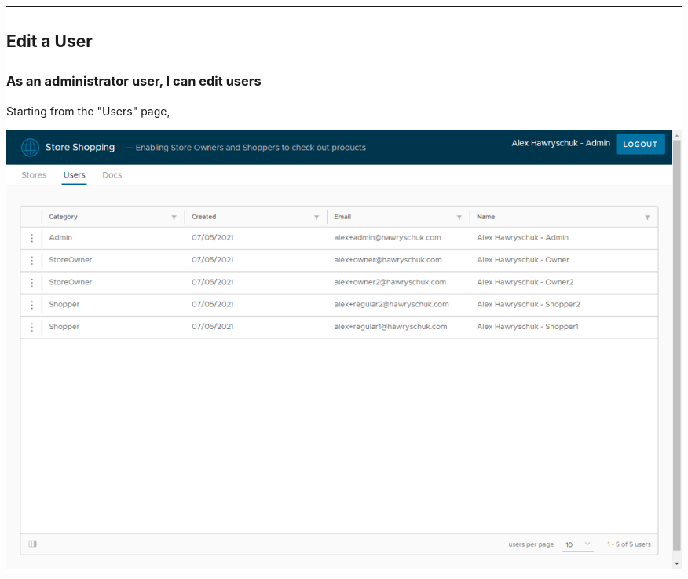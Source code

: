 <hr style="page-break-before: always"></hr>

## Edit a User
### As an administrator user, I can edit users
<div class="steps">
	<div><p>Starting from the "Users" page,</p><img title="Edit a User:1" src="./EditUser.0.png"></div>